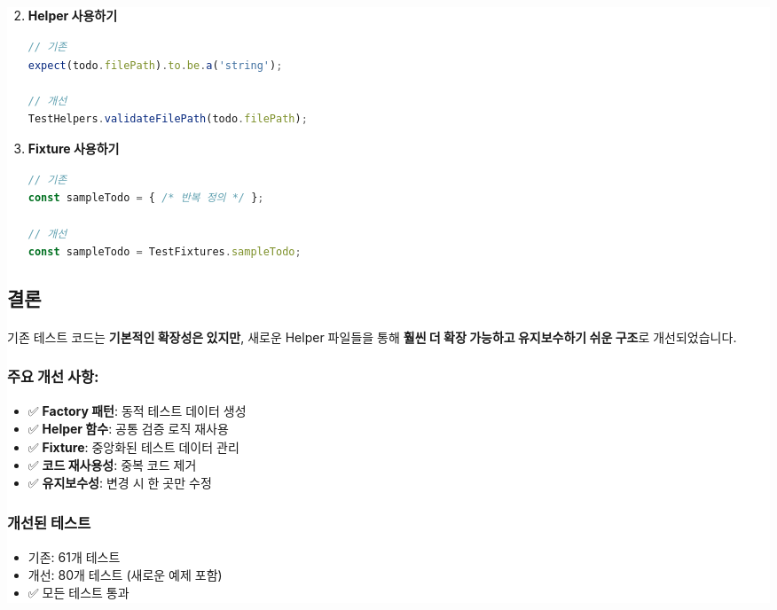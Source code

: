 2. **Helper 사용하기**
   ```typescript
   // 기존
   expect(todo.filePath).to.be.a('string');
   
   // 개선
   TestHelpers.validateFilePath(todo.filePath);
   ```

3. **Fixture 사용하기**
   ```typescript
   // 기존
   const sampleTodo = { /* 반복 정의 */ };
   
   // 개선
   const sampleTodo = TestFixtures.sampleTodo;
   ```

## 결론

기존 테스트 코드는 **기본적인 확장성은 있지만**, 새로운 Helper 파일들을 통해 **훨씬 더 확장 가능하고 유지보수하기 쉬운 구조**로 개선되었습니다.

### 주요 개선 사항:
- ✅ **Factory 패턴**: 동적 테스트 데이터 생성
- ✅ **Helper 함수**: 공통 검증 로직 재사용
- ✅ **Fixture**: 중앙화된 테스트 데이터 관리
- ✅ **코드 재사용성**: 중복 코드 제거
- ✅ **유지보수성**: 변경 시 한 곳만 수정

### 개선된 테스트
- 기존: 61개 테스트
- 개선: 80개 테스트 (새로운 예제 포함)
- ✅ 모든 테스트 통과

